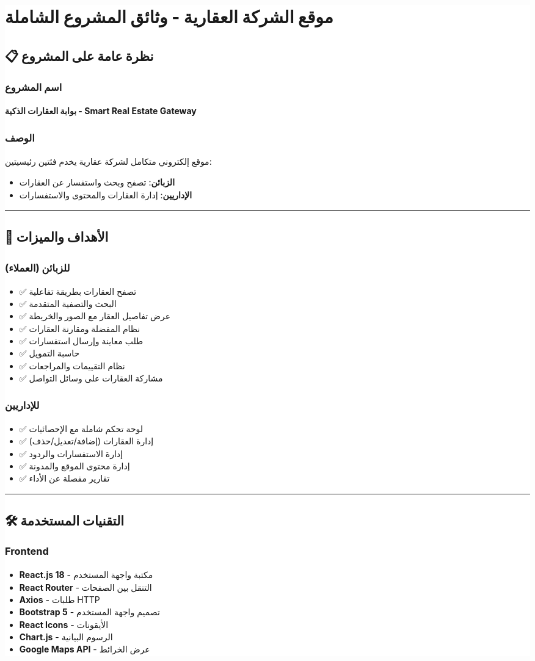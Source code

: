 # موقع الشركة العقارية - وثائق المشروع الشاملة

## 📋 نظرة عامة على المشروع

### اسم المشروع

**بوابة العقارات الذكية - Smart Real Estate Gateway**

### الوصف

موقع إلكتروني متكامل لشركة عقارية يخدم فئتين رئيسيتين:

- **الزبائن**: تصفح وبحث واستفسار عن العقارات
- **الإداريين**: إدارة العقارات والمحتوى والاستفسارات

---

## 🎯 الأهداف والميزات

### للزبائن (العملاء)

- ✅ تصفح العقارات بطريقة تفاعلية
- ✅ البحث والتصفية المتقدمة
- ✅ عرض تفاصيل العقار مع الصور والخريطة
- ✅ نظام المفضلة ومقارنة العقارات
- ✅ طلب معاينة وإرسال استفسارات
- ✅ حاسبة التمويل
- ✅ نظام التقييمات والمراجعات
- ✅ مشاركة العقارات على وسائل التواصل

### للإداريين

- ✅ لوحة تحكم شاملة مع الإحصائيات
- ✅ إدارة العقارات (إضافة/تعديل/حذف)
- ✅ إدارة الاستفسارات والردود
- ✅ إدارة محتوى الموقع والمدونة
- ✅ تقارير مفصلة عن الأداء

---

## 🛠 التقنيات المستخدمة

### Frontend

- **React.js 18** - مكتبة واجهة المستخدم
- **React Router** - التنقل بين الصفحات
- **Axios** - طلبات HTTP
- **Bootstrap 5** - تصميم واجهة المستخدم
- **React Icons** - الأيقونات
- **Chart.js** - الرسوم البيانية
- **Google Maps API** - عرض الخرائط

